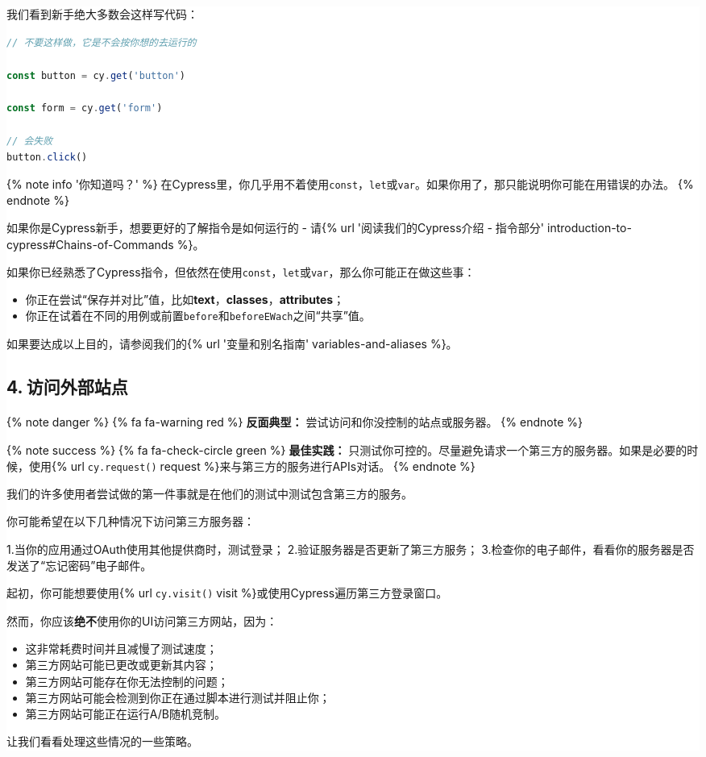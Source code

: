 我们看到新手绝大多数会这样写代码：

```js
// 不要这样做，它是不会按你想的去运行的

const button = cy.get('button')

const form = cy.get('form')

// 会失败
button.click()
```

{% note info '你知道吗？' %}
在Cypress里，你几乎用不着使用`const`，`let`或`var`。如果你用了，那只能说明你可能在用错误的办法。
{% endnote %}

如果你是Cypress新手，想要更好的了解指令是如何运行的 - 请{% url '阅读我们的Cypress介绍 - 指令部分' introduction-to-cypress#Chains-of-Commands %}。

如果你已经熟悉了Cypress指令，但依然在使用`const`，`let`或`var`，那么你可能正在做这些事：

- 你正在尝试“保存并对比”值，比如**text**，**classes**，**attributes**；
- 你正在试着在不同的用例或前置`before`和`beforeEWach`之间“共享”值。

如果要达成以上目的，请参阅我们的{% url '变量和别名指南' variables-and-aliases %}。

## 4. 访问外部站点

{% note danger %}
{% fa fa-warning red %} **反面典型：** 尝试访问和你没控制的站点或服务器。
{% endnote %}

{% note success %}
{% fa fa-check-circle green %} **最佳实践：** 只测试你可控的。尽量避免请求一个第三方的服务器。如果是必要的时候，使用{% url `cy.request()` request %}来与第三方的服务进行APIs对话。
{% endnote %}


我们的许多使用者尝试做的第一件事就是在他们的测试中测试包含第三方的服务。

你可能希望在以下几种情况下访问第三方服务器：

1.当你的应用通过OAuth使用其他提供商时，测试登录；
2.验证服务器是否更新了第三方服务；
3.检查你的电子邮件，看看你的服务器是否发送了“忘记密码”电子邮件。

起初，你可能想要使用{% url `cy.visit()` visit %}或使用Cypress遍历第三方登录窗口。

然而，你应该**绝不**使用你的UI访问第三方网站，因为：

 - 这非常耗费时间并且减慢了测试速度；
 - 第三方网站可能已更改或更新其内容；
 - 第三方网站可能存在你无法控制的问题；
 - 第三方网站可能会检测到你正在通过脚本进行测试并阻止你；
 - 第三方网站可能正在运行A/B随机竞制。

让我们看看处理这些情况的一些策略。
